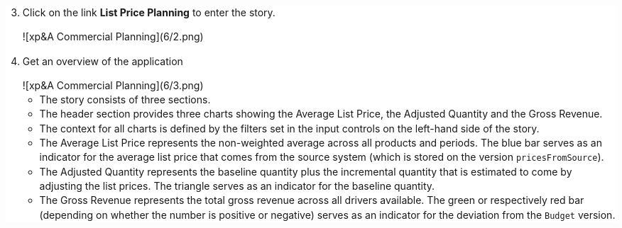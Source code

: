 
3. Click on the link **List Price Planning** to enter the story.

    <!-- border; size:540px -->![xp&A Commercial Planning](6/2.png)

4. Get an overview of the application

    <!-- border; size:540px -->![xp&A Commercial Planning](6/3.png)

    - The story consists of three sections. 
    - The header section provides three charts showing the Average List Price, the Adjusted Quantity and the Gross Revenue. 
    - The context for all charts is defined by the filters set in the input controls on the left-hand side of the story. 
    - The Average List Price represents the non-weighted average across all products and periods. The blue bar serves as an indicator for the average list price that comes from the source system (which is stored on the version `pricesFromSource`). 
    - The Adjusted Quantity represents the baseline quantity plus the incremental quantity that is estimated to come by adjusting the list prices. The triangle serves as an indicator for the baseline quantity. 
    - The Gross Revenue represents the total gross revenue across all drivers available. The green or respectively red bar (depending on whether the number is positive or negative) serves as an indicator for the deviation from the `Budget` version.
